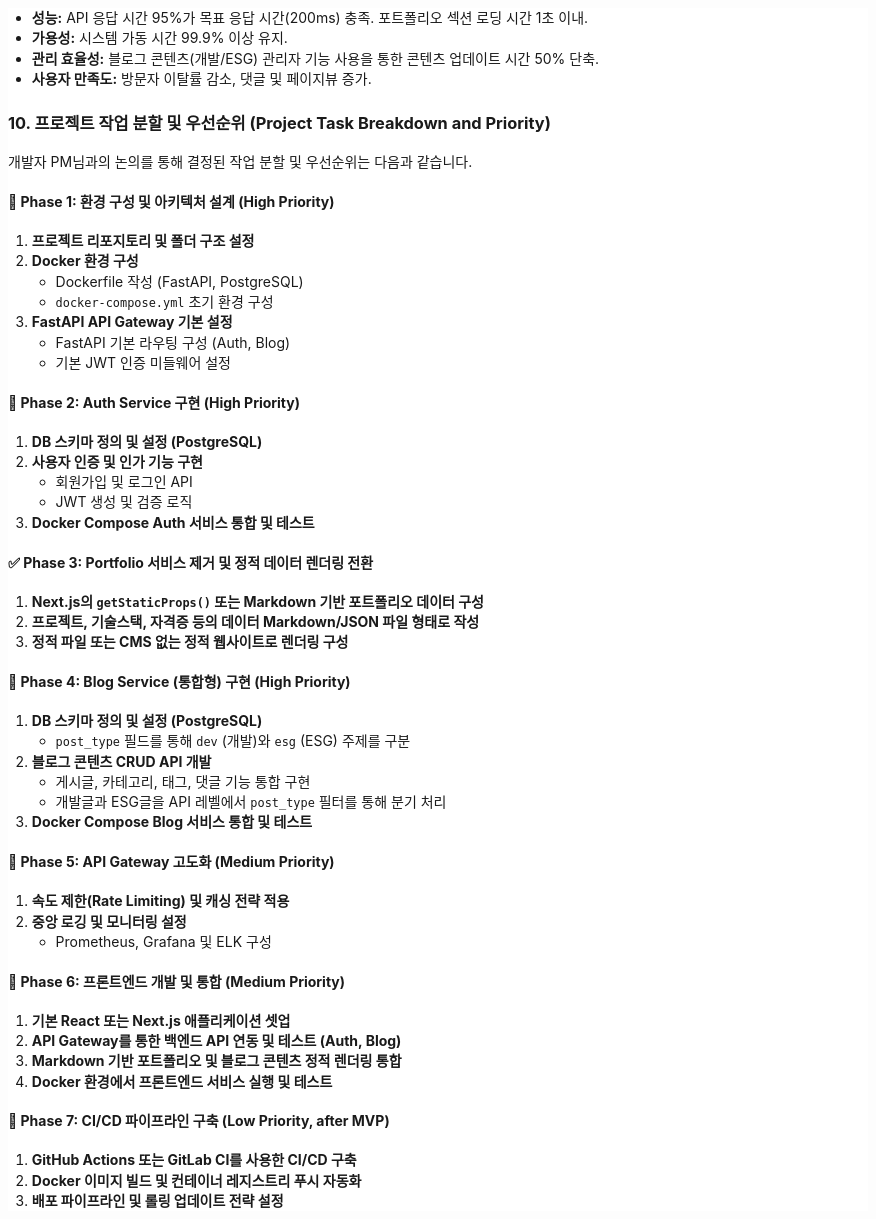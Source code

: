 *   **성능:** API 응답 시간 95%가 목표 응답 시간(200ms) 충족. 포트폴리오 섹션 로딩 시간 1초 이내.
*   **가용성:** 시스템 가동 시간 99.9% 이상 유지.
*   **관리 효율성:** 블로그 콘텐츠(개발/ESG) 관리자 기능 사용을 통한 콘텐츠 업데이트 시간 50% 단축.
*   **사용자 만족도:** 방문자 이탈률 감소, 댓글 및 페이지뷰 증가.

### 10. 프로젝트 작업 분할 및 우선순위 (Project Task Breakdown and Priority)

개발자 PM님과의 논의를 통해 결정된 작업 분할 및 우선순위는 다음과 같습니다.

#### 🚩 Phase 1: 환경 구성 및 아키텍처 설계 (High Priority)
1.  **프로젝트 리포지토리 및 폴더 구조 설정**
2.  **Docker 환경 구성**
    *   Dockerfile 작성 (FastAPI, PostgreSQL)
    *   `docker-compose.yml` 초기 환경 구성
3.  **FastAPI API Gateway 기본 설정**
    *   FastAPI 기본 라우팅 구성 (Auth, Blog)
    *   기본 JWT 인증 미들웨어 설정

#### 🚩 Phase 2: Auth Service 구현 (High Priority)
1.  **DB 스키마 정의 및 설정 (PostgreSQL)**
2.  **사용자 인증 및 인가 기능 구현**
    *   회원가입 및 로그인 API
    *   JWT 생성 및 검증 로직
3.  **Docker Compose Auth 서비스 통합 및 테스트**

#### ✅ Phase 3: Portfolio 서비스 제거 및 정적 데이터 렌더링 전환
1.  **Next.js의 `getStaticProps()` 또는 Markdown 기반 포트폴리오 데이터 구성**
2.  **프로젝트, 기술스택, 자격증 등의 데이터 Markdown/JSON 파일 형태로 작성**
3.  **정적 파일 또는 CMS 없는 정적 웹사이트로 렌더링 구성**

#### 🚩 Phase 4: Blog Service (통합형) 구현 (High Priority)
1.  **DB 스키마 정의 및 설정 (PostgreSQL)**
    *   `post_type` 필드를 통해 `dev` (개발)와 `esg` (ESG) 주제를 구분
2.  **블로그 콘텐츠 CRUD API 개발**
    *   게시글, 카테고리, 태그, 댓글 기능 통합 구현
    *   개발글과 ESG글을 API 레벨에서 `post_type` 필터를 통해 분기 처리
3.  **Docker Compose Blog 서비스 통합 및 테스트**

#### 🚩 Phase 5: API Gateway 고도화 (Medium Priority)
1.  **속도 제한(Rate Limiting) 및 캐싱 전략 적용**
2.  **중앙 로깅 및 모니터링 설정**
    *   Prometheus, Grafana 및 ELK 구성

#### 🚩 Phase 6: 프론트엔드 개발 및 통합 (Medium Priority)
1.  **기본 React 또는 Next.js 애플리케이션 셋업**
2.  **API Gateway를 통한 백엔드 API 연동 및 테스트 (Auth, Blog)**
3.  **Markdown 기반 포트폴리오 및 블로그 콘텐츠 정적 렌더링 통합**
4.  **Docker 환경에서 프론트엔드 서비스 실행 및 테스트**

#### 🚩 Phase 7: CI/CD 파이프라인 구축 (Low Priority, after MVP)
1.  **GitHub Actions 또는 GitLab CI를 사용한 CI/CD 구축**
2.  **Docker 이미지 빌드 및 컨테이너 레지스트리 푸시 자동화**
3.  **배포 파이프라인 및 롤링 업데이트 전략 설정**
